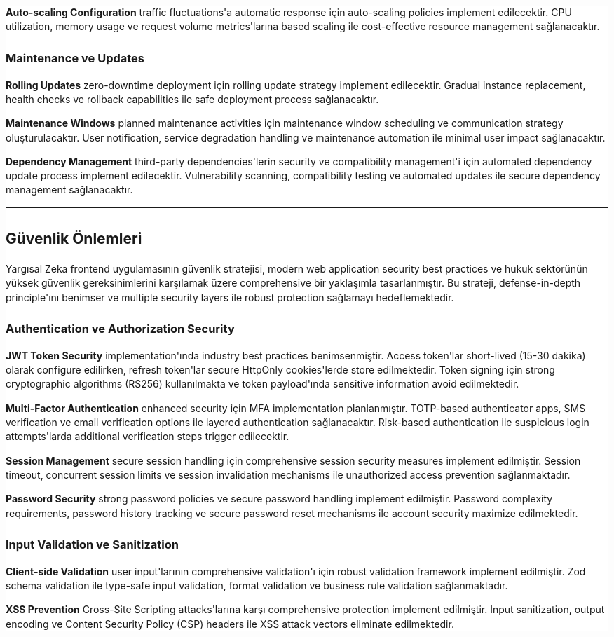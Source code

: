 **Auto-scaling Configuration** traffic fluctuations'a automatic response için auto-scaling policies implement edilecektir. CPU utilization, memory usage ve request volume metrics'larına based scaling ile cost-effective resource management sağlanacaktır.

### Maintenance ve Updates

**Rolling Updates** zero-downtime deployment için rolling update strategy implement edilecektir. Gradual instance replacement, health checks ve rollback capabilities ile safe deployment process sağlanacaktır.

**Maintenance Windows** planned maintenance activities için maintenance window scheduling ve communication strategy oluşturulacaktır. User notification, service degradation handling ve maintenance automation ile minimal user impact sağlanacaktır.

**Dependency Management** third-party dependencies'lerin security ve compatibility management'i için automated dependency update process implement edilecektir. Vulnerability scanning, compatibility testing ve automated updates ile secure dependency management sağlanacaktır.

---

## Güvenlik Önlemleri

Yargısal Zeka frontend uygulamasının güvenlik stratejisi, modern web application security best practices ve hukuk sektörünün yüksek güvenlik gereksinimlerini karşılamak üzere comprehensive bir yaklaşımla tasarlanmıştır. Bu strateji, defense-in-depth principle'ını benimser ve multiple security layers ile robust protection sağlamayı hedeflemektedir.

### Authentication ve Authorization Security

**JWT Token Security** implementation'ında industry best practices benimsenmiştir. Access token'lar short-lived (15-30 dakika) olarak configure edilirken, refresh token'lar secure HttpOnly cookies'lerde store edilmektedir. Token signing için strong cryptographic algorithms (RS256) kullanılmakta ve token payload'ında sensitive information avoid edilmektedir.

**Multi-Factor Authentication** enhanced security için MFA implementation planlanmıştır. TOTP-based authenticator apps, SMS verification ve email verification options ile layered authentication sağlanacaktır. Risk-based authentication ile suspicious login attempts'larda additional verification steps trigger edilecektir.

**Session Management** secure session handling için comprehensive session security measures implement edilmiştir. Session timeout, concurrent session limits ve session invalidation mechanisms ile unauthorized access prevention sağlanmaktadır.

**Password Security** strong password policies ve secure password handling implement edilmiştir. Password complexity requirements, password history tracking ve secure password reset mechanisms ile account security maximize edilmektedir.

### Input Validation ve Sanitization

**Client-side Validation** user input'larının comprehensive validation'ı için robust validation framework implement edilmiştir. Zod schema validation ile type-safe input validation, format validation ve business rule validation sağlanmaktadır.

**XSS Prevention** Cross-Site Scripting attacks'larına karşı comprehensive protection implement edilmiştir. Input sanitization, output encoding ve Content Security Policy (CSP) headers ile XSS attack vectors eliminate edilmektedir.
